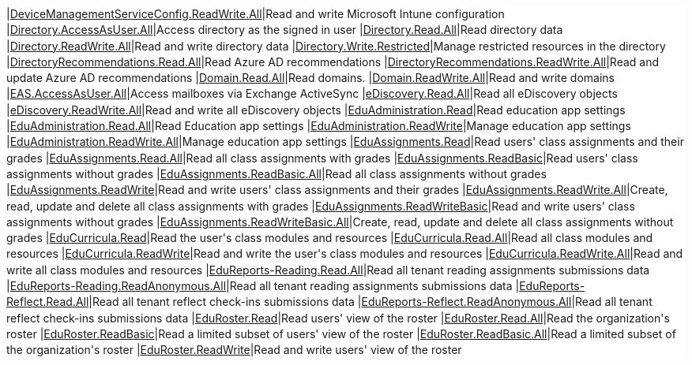 |[DeviceManagementServiceConfig.ReadWrite.All](DeviceManagementServiceConfig.ReadWrite.All.md)|Read and write Microsoft Intune configuration
|[Directory.AccessAsUser.All](Directory.AccessAsUser.All.md)|Access directory as the signed in user
|[Directory.Read.All](Directory.Read.All.md)|Read directory data
|[Directory.ReadWrite.All](Directory.ReadWrite.All.md)|Read and write directory data
|[Directory.Write.Restricted](Directory.Write.Restricted.md)|Manage restricted resources in the directory
|[DirectoryRecommendations.Read.All](DirectoryRecommendations.Read.All.md)|Read Azure AD recommendations
|[DirectoryRecommendations.ReadWrite.All](DirectoryRecommendations.ReadWrite.All.md)|Read and update Azure AD recommendations
|[Domain.Read.All](Domain.Read.All.md)|Read domains.
|[Domain.ReadWrite.All](Domain.ReadWrite.All.md)|Read and write domains
|[EAS.AccessAsUser.All](EAS.AccessAsUser.All.md)|Access mailboxes via Exchange ActiveSync
|[eDiscovery.Read.All](eDiscovery.Read.All.md)|Read all eDiscovery objects
|[eDiscovery.ReadWrite.All](eDiscovery.ReadWrite.All.md)|Read and write all eDiscovery objects
|[EduAdministration.Read](EduAdministration.Read.md)|Read education app settings
|[EduAdministration.Read.All](EduAdministration.Read.All.md)|Read Education app settings
|[EduAdministration.ReadWrite](EduAdministration.ReadWrite.md)|Manage education app settings
|[EduAdministration.ReadWrite.All](EduAdministration.ReadWrite.All.md)|Manage education app settings
|[EduAssignments.Read](EduAssignments.Read.md)|Read users' class assignments and their grades
|[EduAssignments.Read.All](EduAssignments.Read.All.md)|Read all class assignments with grades
|[EduAssignments.ReadBasic](EduAssignments.ReadBasic.md)|Read users' class assignments without grades
|[EduAssignments.ReadBasic.All](EduAssignments.ReadBasic.All.md)|Read all class assignments without grades
|[EduAssignments.ReadWrite](EduAssignments.ReadWrite.md)|Read and write users' class assignments and their grades
|[EduAssignments.ReadWrite.All](EduAssignments.ReadWrite.All.md)|Create, read, update and delete all class assignments with grades
|[EduAssignments.ReadWriteBasic](EduAssignments.ReadWriteBasic.md)|Read and write users' class assignments without grades
|[EduAssignments.ReadWriteBasic.All](EduAssignments.ReadWriteBasic.All.md)|Create, read, update and delete all class assignments without grades
|[EduCurricula.Read](EduCurricula.Read.md)|Read the user's class modules and resources
|[EduCurricula.Read.All](EduCurricula.Read.All.md)|Read all class modules and resources
|[EduCurricula.ReadWrite](EduCurricula.ReadWrite.md)|Read and write the user's class modules and resources
|[EduCurricula.ReadWrite.All](EduCurricula.ReadWrite.All.md)|Read and write all class modules and resources
|[EduReports-Reading.Read.All](EduReports-Reading.Read.All.md)|Read all tenant reading assignments submissions data
|[EduReports-Reading.ReadAnonymous.All](EduReports-Reading.ReadAnonymous.All.md)|Read all tenant reading assignments submissions data
|[EduReports-Reflect.Read.All](EduReports-Reflect.Read.All.md)|Read all tenant reflect check-ins submissions data
|[EduReports-Reflect.ReadAnonymous.All](EduReports-Reflect.ReadAnonymous.All.md)|Read all tenant reflect check-ins submissions data
|[EduRoster.Read](EduRoster.Read.md)|Read users' view of the roster
|[EduRoster.Read.All](EduRoster.Read.All.md)|Read the organization's roster
|[EduRoster.ReadBasic](EduRoster.ReadBasic.md)|Read a limited subset of users' view of the roster
|[EduRoster.ReadBasic.All](EduRoster.ReadBasic.All.md)|Read a limited subset of the organization's roster
|[EduRoster.ReadWrite](EduRoster.ReadWrite.md)|Read and write users' view of the roster